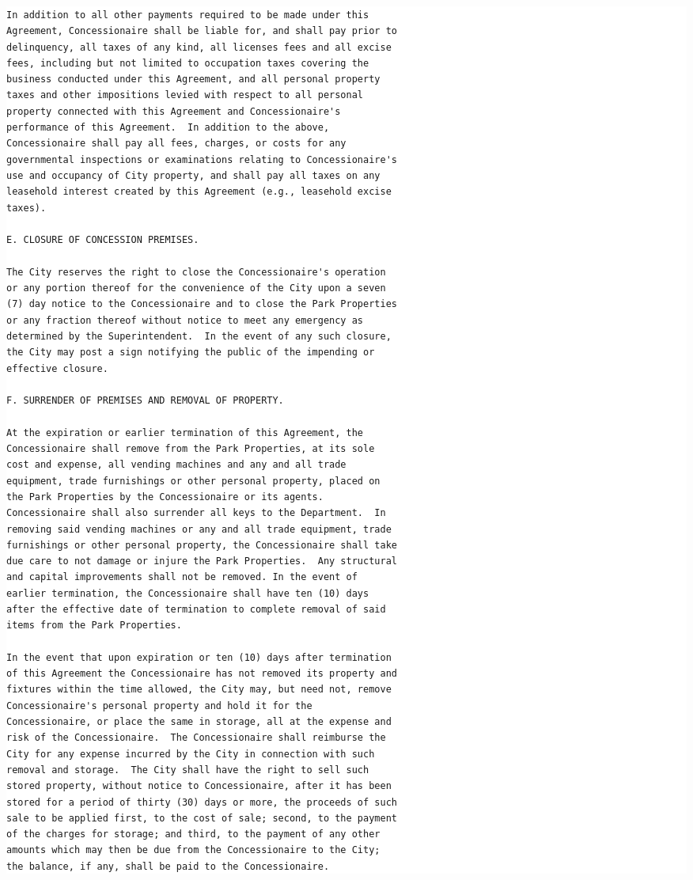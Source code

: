     In addition to all other payments required to be made under this  
    Agreement, Concessionaire shall be liable for, and shall pay prior to  
    delinquency, all taxes of any kind, all licenses fees and all excise  
    fees, including but not limited to occupation taxes covering the  
    business conducted under this Agreement, and all personal property  
    taxes and other impositions levied with respect to all personal  
    property connected with this Agreement and Concessionaire's  
    performance of this Agreement.  In addition to the above,  
    Concessionaire shall pay all fees, charges, or costs for any  
    governmental inspections or examinations relating to Concessionaire's  
    use and occupancy of City property, and shall pay all taxes on any  
    leasehold interest created by this Agreement (e.g., leasehold excise  
    taxes).  
  
    E. CLOSURE OF CONCESSION PREMISES.  
  
    The City reserves the right to close the Concessionaire's operation  
    or any portion thereof for the convenience of the City upon a seven  
    (7) day notice to the Concessionaire and to close the Park Properties  
    or any fraction thereof without notice to meet any emergency as  
    determined by the Superintendent.  In the event of any such closure,  
    the City may post a sign notifying the public of the impending or  
    effective closure.  
  
    F. SURRENDER OF PREMISES AND REMOVAL OF PROPERTY.  
  
    At the expiration or earlier termination of this Agreement, the  
    Concessionaire shall remove from the Park Properties, at its sole  
    cost and expense, all vending machines and any and all trade  
    equipment, trade furnishings or other personal property, placed on  
    the Park Properties by the Concessionaire or its agents.  
    Concessionaire shall also surrender all keys to the Department.  In  
    removing said vending machines or any and all trade equipment, trade  
    furnishings or other personal property, the Concessionaire shall take  
    due care to not damage or injure the Park Properties.  Any structural  
    and capital improvements shall not be removed. In the event of  
    earlier termination, the Concessionaire shall have ten (10) days  
    after the effective date of termination to complete removal of said  
    items from the Park Properties.  
  
    In the event that upon expiration or ten (10) days after termination  
    of this Agreement the Concessionaire has not removed its property and  
    fixtures within the time allowed, the City may, but need not, remove  
    Concessionaire's personal property and hold it for the  
    Concessionaire, or place the same in storage, all at the expense and  
    risk of the Concessionaire.  The Concessionaire shall reimburse the  
    City for any expense incurred by the City in connection with such  
    removal and storage.  The City shall have the right to sell such  
    stored property, without notice to Concessionaire, after it has been  
    stored for a period of thirty (30) days or more, the proceeds of such  
    sale to be applied first, to the cost of sale; second, to the payment  
    of the charges for storage; and third, to the payment of any other  
    amounts which may then be due from the Concessionaire to the City;  
    the balance, if any, shall be paid to the Concessionaire.  
  